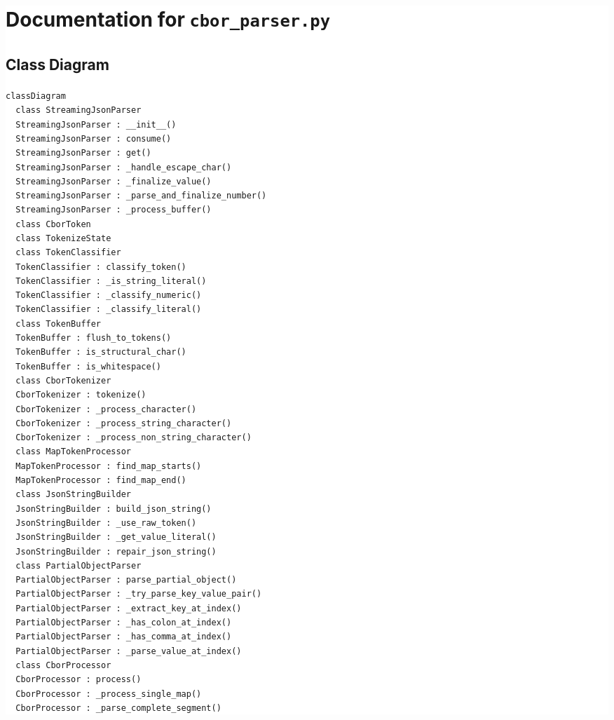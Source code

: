 # Documentation for `cbor_parser.py`



## Class Diagram
```mermaid
classDiagram
  class StreamingJsonParser
  StreamingJsonParser : __init__()
  StreamingJsonParser : consume()
  StreamingJsonParser : get()
  StreamingJsonParser : _handle_escape_char()
  StreamingJsonParser : _finalize_value()
  StreamingJsonParser : _parse_and_finalize_number()
  StreamingJsonParser : _process_buffer()
  class CborToken
  class TokenizeState
  class TokenClassifier
  TokenClassifier : classify_token()
  TokenClassifier : _is_string_literal()
  TokenClassifier : _classify_numeric()
  TokenClassifier : _classify_literal()
  class TokenBuffer
  TokenBuffer : flush_to_tokens()
  TokenBuffer : is_structural_char()
  TokenBuffer : is_whitespace()
  class CborTokenizer
  CborTokenizer : tokenize()
  CborTokenizer : _process_character()
  CborTokenizer : _process_string_character()
  CborTokenizer : _process_non_string_character()
  class MapTokenProcessor
  MapTokenProcessor : find_map_starts()
  MapTokenProcessor : find_map_end()
  class JsonStringBuilder
  JsonStringBuilder : build_json_string()
  JsonStringBuilder : _use_raw_token()
  JsonStringBuilder : _get_value_literal()
  JsonStringBuilder : repair_json_string()
  class PartialObjectParser
  PartialObjectParser : parse_partial_object()
  PartialObjectParser : _try_parse_key_value_pair()
  PartialObjectParser : _extract_key_at_index()
  PartialObjectParser : _has_colon_at_index()
  PartialObjectParser : _has_comma_at_index()
  PartialObjectParser : _parse_value_at_index()
  class CborProcessor
  CborProcessor : process()
  CborProcessor : _process_single_map()
  CborProcessor : _parse_complete_segment()
```
